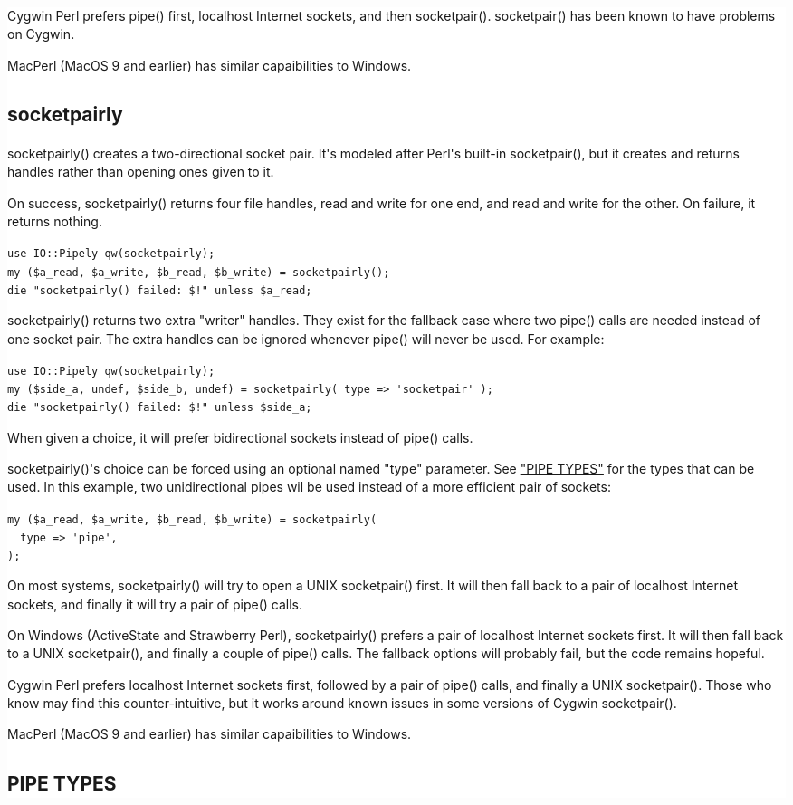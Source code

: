 Cygwin Perl prefers pipe() first, localhost Internet sockets, and then
socketpair().  socketpair() has been known to have problems on Cygwin.

MacPerl (MacOS 9 and earlier) has similar capaibilities to Windows.

## socketpairly

socketpairly() creates a two-directional socket pair.  It's modeled
after Perl's built-in socketpair(), but it creates and returns handles
rather than opening ones given to it.

On success, socketpairly() returns four file handles, read and write
for one end, and read and write for the other.  On failure, it returns
nothing.

    use IO::Pipely qw(socketpairly);
    my ($a_read, $a_write, $b_read, $b_write) = socketpairly();
    die "socketpairly() failed: $!" unless $a_read;

socketpairly() returns two extra "writer" handles.  They exist for the
fallback case where two pipe() calls are needed instead of one socket
pair.  The extra handles can be ignored whenever pipe() will never be
used.  For example:

    use IO::Pipely qw(socketpairly);
    my ($side_a, undef, $side_b, undef) = socketpairly( type => 'socketpair' );
    die "socketpairly() failed: $!" unless $side_a;

When given a choice, it will prefer bidirectional sockets instead of
pipe() calls.

socketpairly()'s choice can be forced using an optional named "type"
parameter.  See ["PIPE TYPES"](#pipe-types) for the types that can be used.  In
this example, two unidirectional pipes wil be used instead of a more
efficient pair of sockets:

    my ($a_read, $a_write, $b_read, $b_write) = socketpairly(
      type => 'pipe',
    );

On most systems, socketpairly() will try to open a UNIX socketpair()
first.  It will then fall back to a pair of localhost Internet
sockets, and finally it will try a pair of pipe() calls.

On Windows (ActiveState and Strawberry Perl), socketpairly() prefers a
pair of localhost Internet sockets first.  It will then fall back to a
UNIX socketpair(), and finally a couple of pipe() calls.  The fallback
options will probably fail, but the code remains hopeful.

Cygwin Perl prefers localhost Internet sockets first, followed by a
pair of pipe() calls, and finally a UNIX socketpair().  Those who know
may find this counter-intuitive, but it works around known issues in
some versions of Cygwin socketpair().

MacPerl (MacOS 9 and earlier) has similar capaibilities to Windows.

## PIPE TYPES
